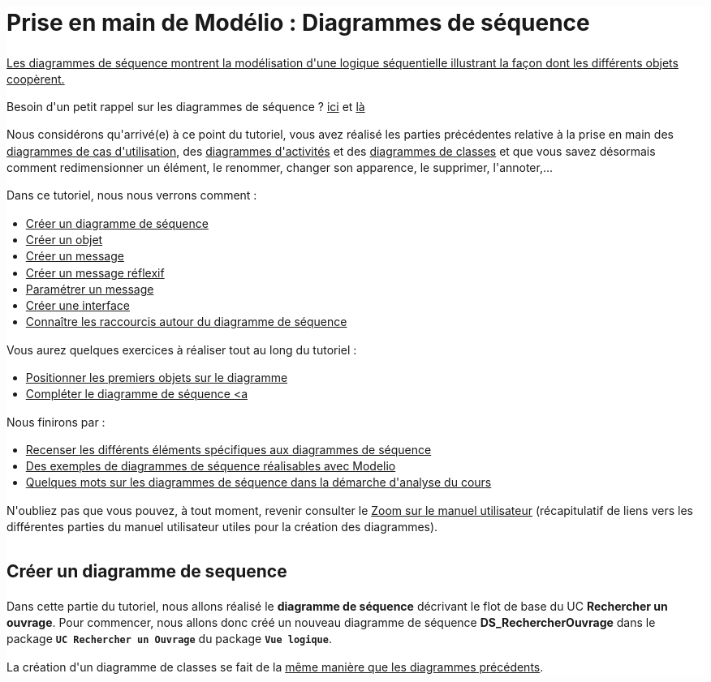 # Prise en main de Modélio : Diagrammes de séquence

[Les diagrammes de séquence montrent la modélisation d'une logique séquentielle illustrant la façon dont les différents objets coopèrent.](https://forge.modelio.org/projects/modelio-user-manual-french-22/wiki/Modeler-_modeler_diagrams_creating_diagram)

Besoin d'un petit rappel sur les diagrammes de séquence ? [ici](http://agilemodeling.com/artifacts/sequenceDiagram.htm) et [là](http://agilemodeling.com/style/sequenceDiagram.htm)

Nous considérons qu'arrivé(e) à ce point du tutoriel, vous avez réalisé les parties précédentes relative à la prise en main des [diagrammes de cas d'utilisation](Modelio_UseCase.md), des [diagrammes d'activités](Modelio_Activites.md) et des [diagrammes de classes](Modelio_Classes.md) et que vous savez désormais comment redimensionner un élément, le renommer, changer son apparence, le supprimer, l'annoter,...

Dans ce tutoriel, nous nous verrons comment :

* [Créer un diagramme de séquence](#creerDiagrammeSequence)
* [Créer un objet](#creerObjet)
* [Créer un message](#creerMessage)
* [Créer un message réflexif](#creerMessageReflexif)
* [Paramétrer un message](#parametrerMessage)
* [Créer une interface](#creerInterface)
* [Connaître les raccourcis autour du diagramme de séquence](#raccourcisDiagrammeSequence)


Vous aurez quelques exercices à réaliser tout au long du tutoriel :

* [Positionner les premiers objets sur le diagramme](#aVosCrayons_Exo1)
* [Compléter le diagramme de séquence <a](#aVosCrayons_Exo2)


Nous finirons par :

* [Recenser les différents éléments spécifiques aux diagrammes de séquence](#elements_DiagSequence)
* [Des exemples de diagrammes de séquence réalisables avec Modelio](#exemplesDiagSequence)
* [Quelques mots sur les diagrammes de séquence dans la démarche d'analyse du cours](#analyseUML_DiagSequence)



N'oubliez pas que vous pouvez, à tout moment, revenir consulter le [Zoom sur le manuel utilisateur](Modelio_UseCase.md#zoomManuelUtilisateurs) (récapitulatif de liens vers les différentes parties du manuel utilisateur utiles pour la création des diagrammes).


## Créer un diagramme de sequence <a id="creerDiagrammeSequence"></a>

Dans cette partie du tutoriel, nous allons réalisé le **diagramme de séquence** décrivant le flot de base du UC **Rechercher un ouvrage**. Pour commencer, nous allons donc créé un nouveau diagramme de séquence **DS_RechercherOuvrage** dans le package **`UC Rechercher un Ouvrage`** du package **`Vue logique`**.

La création d'un diagramme de classes se fait de la [même manière que les diagrammes précédents](Modelio_UseCase.md#creerDiagrammeUC).  
